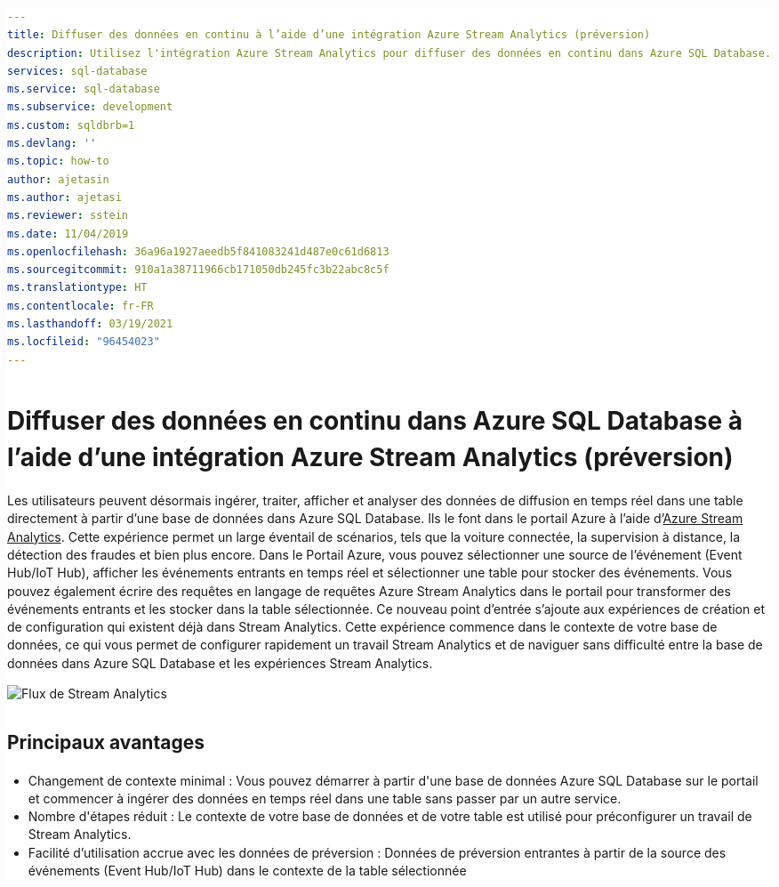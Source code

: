 ```yaml
---
title: Diffuser des données en continu à l’aide d’une intégration Azure Stream Analytics (préversion)
description: Utilisez l'intégration Azure Stream Analytics pour diffuser des données en continu dans Azure SQL Database.
services: sql-database
ms.service: sql-database
ms.subservice: development
ms.custom: sqldbrb=1
ms.devlang: ''
ms.topic: how-to
author: ajetasin
ms.author: ajetasi
ms.reviewer: sstein
ms.date: 11/04/2019
ms.openlocfilehash: 36a96a1927aeedb5f841083241d487e0c61d6813
ms.sourcegitcommit: 910a1a38711966cb171050db245fc3b22abc8c5f
ms.translationtype: HT
ms.contentlocale: fr-FR
ms.lasthandoff: 03/19/2021
ms.locfileid: "96454023"
---
```

# <a name="stream-data-into-azure-sql-database-using-azure-stream-analytics-integration-preview"></a>Diffuser des données en continu dans Azure SQL Database à l’aide d’une intégration Azure Stream Analytics (préversion)

Les utilisateurs peuvent désormais ingérer, traiter, afficher et analyser des données de diffusion en temps réel dans une table directement à partir d’une base de données dans Azure SQL Database. Ils le font dans le portail Azure à l’aide d’[Azure Stream Analytics](../../stream-analytics/stream-analytics-introduction.md). Cette expérience permet un large éventail de scénarios, tels que la voiture connectée, la supervision à distance, la détection des fraudes et bien plus encore. Dans le Portail Azure, vous pouvez sélectionner une source de l’événement (Event Hub/IoT Hub), afficher les événements entrants en temps réel et sélectionner une table pour stocker des événements. Vous pouvez également écrire des requêtes en langage de requêtes Azure Stream Analytics dans le portail pour transformer des événements entrants et les stocker dans la table sélectionnée. Ce nouveau point d’entrée s’ajoute aux expériences de création et de configuration qui existent déjà dans Stream Analytics. Cette expérience commence dans le contexte de votre base de données, ce qui vous permet de configurer rapidement un travail Stream Analytics et de naviguer sans difficulté entre la base de données dans Azure SQL Database et les expériences Stream Analytics.

![Flux de Stream Analytics](./media/stream-data-stream-analytics-integration/stream-analytics-flow.png)

## <a name="key-benefits"></a>Principaux avantages

- Changement de contexte minimal : Vous pouvez démarrer à partir d'une base de données Azure SQL Database sur le portail et commencer à ingérer des données en temps réel dans une table sans passer par un autre service.
- Nombre d'étapes réduit : Le contexte de votre base de données et de votre table est utilisé pour préconfigurer un travail de Stream Analytics.
- Facilité d’utilisation accrue avec les données de préversion : Données de préversion entrantes à partir de la source des événements (Event Hub/IoT Hub) dans le contexte de la table sélectionnée
